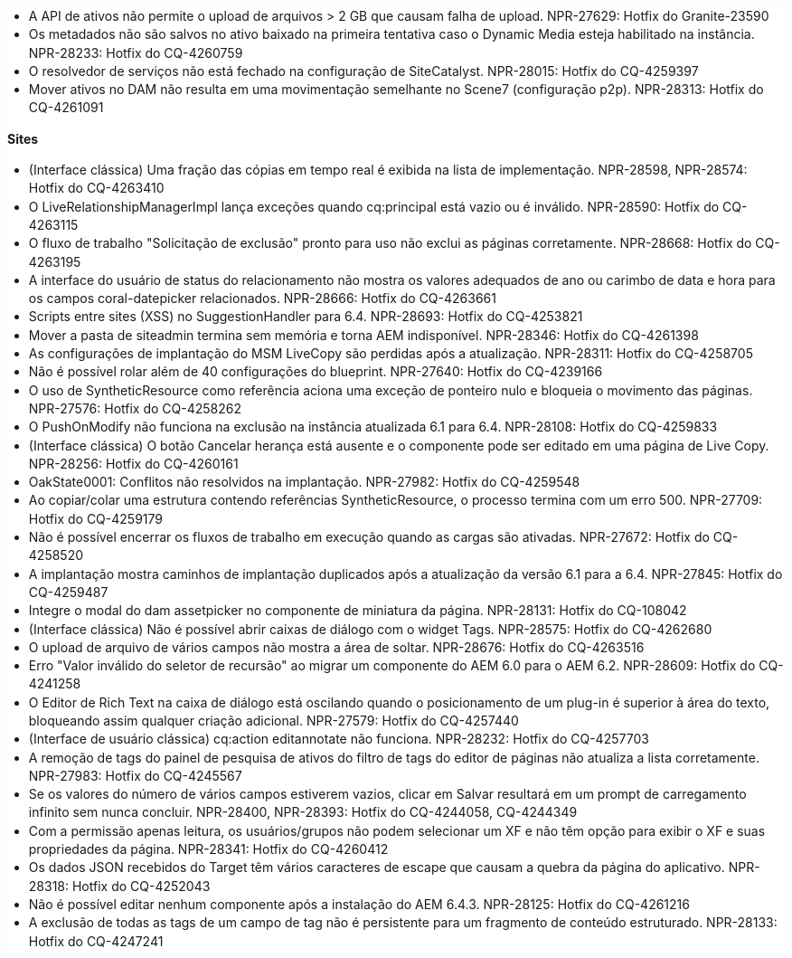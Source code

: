 * A API de ativos não permite o upload de arquivos > 2 GB que causam falha de upload. NPR-27629: Hotfix do Granite-23590
* Os metadados não são salvos no ativo baixado na primeira tentativa caso o Dynamic Media esteja habilitado na instância. NPR-28233: Hotfix do CQ-4260759
* O resolvedor de serviços não está fechado na configuração de SiteCatalyst. NPR-28015: Hotfix do CQ-4259397
* Mover ativos no DAM não resulta em uma movimentação semelhante no Scene7 (configuração p2p). NPR-28313: Hotfix do CQ-4261091

**Sites**

* (Interface clássica) Uma fração das cópias em tempo real é exibida na lista de implementação. NPR-28598, NPR-28574: Hotfix do CQ-4263410
* O LiveRelationshipManagerImpl lança exceções quando cq:principal está vazio ou é inválido. NPR-28590: Hotfix do CQ-4263115
* O fluxo de trabalho &quot;Solicitação de exclusão&quot; pronto para uso não exclui as páginas corretamente. NPR-28668: Hotfix do CQ-4263195
* A interface do usuário de status do relacionamento não mostra os valores adequados de ano ou carimbo de data e hora para os campos coral-datepicker relacionados. NPR-28666: Hotfix do CQ-4263661
* Scripts entre sites (XSS) no SuggestionHandler para 6.4. NPR-28693: Hotfix do CQ-4253821
* Mover a pasta de siteadmin termina sem memória e torna AEM indisponível. NPR-28346: Hotfix do CQ-4261398
* As configurações de implantação do MSM LiveCopy são perdidas após a atualização. NPR-28311: Hotfix do CQ-4258705
* Não é possível rolar além de 40 configurações do blueprint. NPR-27640: Hotfix do CQ-4239166
* O uso de SyntheticResource como referência aciona uma exceção de ponteiro nulo e bloqueia o movimento das páginas.  NPR-27576: Hotfix do CQ-4258262
* O PushOnModify não funciona na exclusão na instância atualizada 6.1 para 6.4. NPR-28108: Hotfix do CQ-4259833
* (Interface clássica) O botão Cancelar herança está ausente e o componente pode ser editado em uma página de Live Copy. NPR-28256: Hotfix do CQ-4260161
* OakState0001: Conflitos não resolvidos na implantação. NPR-27982: Hotfix do CQ-4259548
* Ao copiar/colar uma estrutura contendo referências SyntheticResource, o processo termina com um erro 500. NPR-27709: Hotfix do CQ-4259179
* Não é possível encerrar os fluxos de trabalho em execução quando as cargas são ativadas. NPR-27672: Hotfix do CQ-4258520
* A implantação mostra caminhos de implantação duplicados após a atualização da versão 6.1 para a 6.4. NPR-27845: Hotfix do CQ-4259487
* Integre o modal do dam assetpicker no componente de miniatura da página. NPR-28131: Hotfix do CQ-108042
* (Interface clássica) Não é possível abrir caixas de diálogo com o widget Tags. NPR-28575: Hotfix do CQ-4262680
* O upload de arquivo de vários campos não mostra a área de soltar. NPR-28676: Hotfix do CQ-4263516
* Erro &quot;Valor inválido do seletor de recursão&quot; ao migrar um componente do AEM 6.0 para o AEM 6.2. NPR-28609: Hotfix do CQ-4241258
* O Editor de Rich Text na caixa de diálogo está oscilando quando o posicionamento de um plug-in é superior à área do texto, bloqueando assim qualquer criação adicional. NPR-27579: Hotfix do CQ-4257440
* (Interface de usuário clássica) cq:action editannotate não funciona. NPR-28232: Hotfix do CQ-4257703
* A remoção de tags do painel de pesquisa de ativos do filtro de tags do editor de páginas não atualiza a lista corretamente. NPR-27983: Hotfix do CQ-4245567
* Se os valores do número de vários campos estiverem vazios, clicar em Salvar resultará em um prompt de carregamento infinito sem nunca concluir.  NPR-28400, NPR-28393: Hotfix do CQ-4244058, CQ-4244349
* Com a permissão apenas leitura, os usuários/grupos não podem selecionar um XF e não têm opção para exibir o XF e suas propriedades da página. NPR-28341: Hotfix do CQ-4260412
* Os dados JSON recebidos do Target têm vários caracteres de escape que causam a quebra da página do aplicativo. NPR-28318: Hotfix do CQ-4252043
* Não é possível editar nenhum componente após a instalação do AEM 6.4.3. NPR-28125: Hotfix do CQ-4261216
* A exclusão de todas as tags de um campo de tag não é persistente para um fragmento de conteúdo estruturado. NPR-28133: Hotfix do CQ-4247241